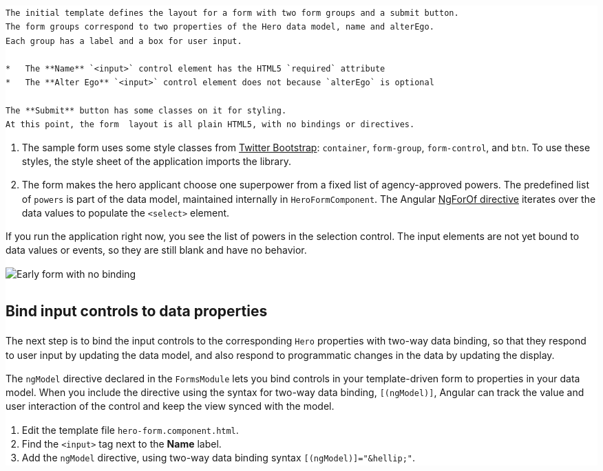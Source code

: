     The initial template defines the layout for a form with two form groups and a submit button.
    The form groups correspond to two properties of the Hero data model, name and alterEgo.
    Each group has a label and a box for user input.

    *   The **Name** `<input>` control element has the HTML5 `required` attribute
    *   The **Alter Ego** `<input>` control element does not because `alterEgo` is optional

    The **Submit** button has some classes on it for styling.
    At this point, the form  layout is all plain HTML5, with no bindings or directives.

1.  The sample form uses some style classes from [Twitter Bootstrap](https://getbootstrap.com/css): `container`, `form-group`, `form-control`, and `btn`.
    To use these styles, the style sheet of the application imports the library.

    <code-example header="src/styles.css" path="forms/src/styles.1.css"></code-example>

1.  The form makes the hero applicant choose one superpower from a fixed list of agency-approved powers.
    The predefined list of `powers` is part of the data model, maintained internally in `HeroFormComponent`.
    The Angular [NgForOf directive](api/common/NgForOf "API reference") iterates over the data values to populate the `<select>` element.

    <code-example header="src/app/hero-form/hero-form.component.html (powers)" path="forms/src/app/hero-form/hero-form.component.html" region="powers"></code-example>

If you run the application right now, you see the list of powers in the selection control.
The input elements are not yet bound to data values or events, so they are still blank and have no behavior.

<div class="lightbox">

<img alt="Early form with no binding" src="generated/images/guide/forms/hero-form-3.png">

</div>

<a id="ngModel"></a>

## Bind input controls to data properties

The next step is to bind the input controls to the corresponding `Hero` properties with two-way data binding, so that they respond to user input by updating the data model, and also respond to programmatic changes in the data by updating the display.

The `ngModel` directive declared in the `FormsModule` lets you bind controls in your template-driven form to properties in your data model.
When you include the directive using the  syntax for two-way data binding, `[(ngModel)]`, Angular can track the value and user interaction of the control and keep the view synced with the model.

1.  Edit the template file `hero-form.component.html`.
1.  Find the `<input>` tag next to the **Name** label.
1.  Add the `ngModel` directive, using two-way data binding syntax `[(ngModel)]="&hellip;"`.

<code-example header="src/app/hero-form/hero-form.component.html (excerpt)" path="forms/src/app/hero-form/hero-form.component.html" region="ngModelName-1"></code-example>

<div class="alert is-helpful">
